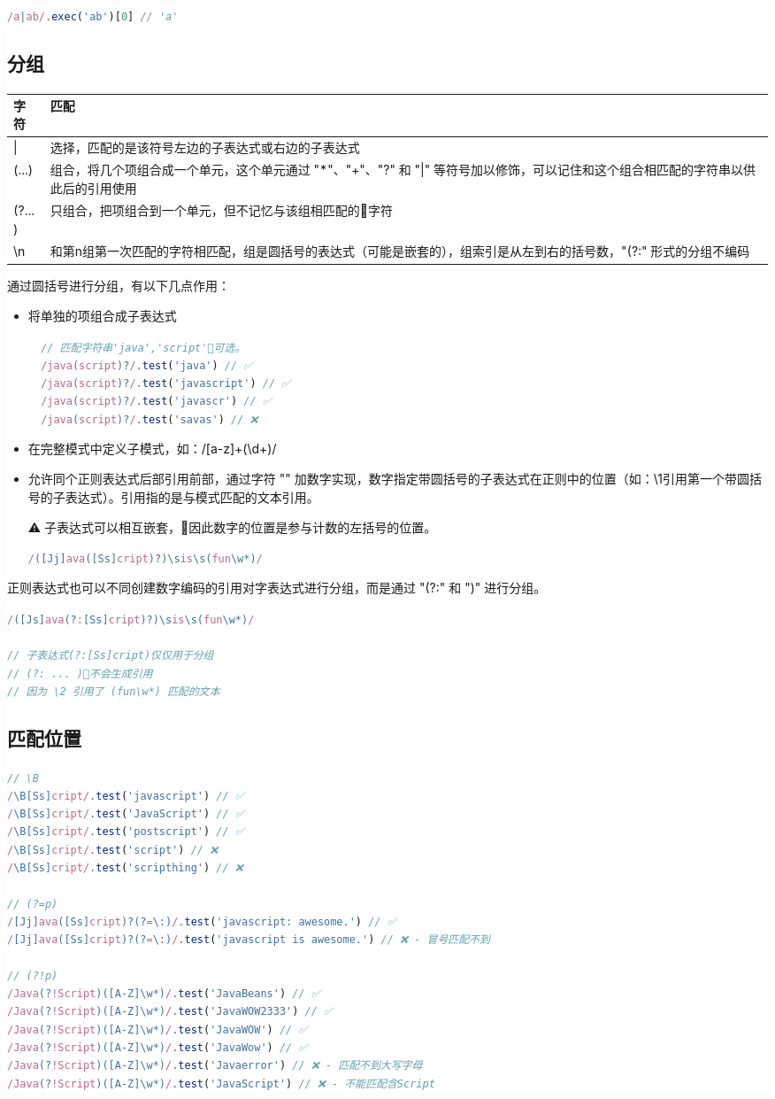 ```js
/a|ab/.exec('ab')[0] // 'a'
```

## 分组

| 字符 | 匹配 |
| :---- | :--- |
| &#124; | 选择，匹配的是该符号左边的子表达式或右边的子表达式 |
| (...) | 组合，将几个项组合成一个单元，这个单元通过 "*"、"+"、"?" 和 "&#124;" 等符号加以修饰，可以记住和这个组合相匹配的字符串以供此后的引用使用 |
| (?...) | 只组合，把项组合到一个单元，但不记忆与该组相匹配的字符 |
| \n | 和第n组第一次匹配的字符相匹配，组是圆括号的表达式（可能是嵌套的），组索引是从左到右的括号数，"(?:" 形式的分组不编码

通过圆括号进行分组，有以下几点作用：

- 将单独的项组合成子表达式

  ```js
    // 匹配字符串'java','script'可选。
    /java(script)?/.test('java') // ✅
    /java(script)?/.test('javascript') // ✅
    /java(script)?/.test('javascr') // ✅
    /java(script)?/.test('savas') // ❌
  ```

- 在完整模式中定义子模式，如：/[a-z]+(\d+)/

- 允许同个正则表达式后部引用前部，通过字符 "\" 加数字实现，数字指定带圆括号的子表达式在正则中的位置（如：\1引用第一个带圆括号的子表达式）。引用指的是与模式匹配的文本引用。

  ⚠️ 子表达式可以相互嵌套，因此数字的位置是参与计数的左括号的位置。

  ```js
  /([Jj]ava([Ss]cript)?)\sis\s(fun\w*)/
  ```

正则表达式也可以不同创建数字编码的引用对字表达式进行分组，而是通过 "(?:" 和 ")" 进行分组。

```js
/([Js]ava(?:[Ss]cript)?)\sis\s(fun\w*)/

// 子表达式(?:[Ss]cript)仅仅用于分组
// (?: ... )不会生成引用
// 因为 \2 引用了 (fun\w*) 匹配的文本
```

## 匹配位置

```js
// \B
/\B[Ss]cript/.test('javascript') // ✅
/\B[Ss]cript/.test('JavaScript') // ✅
/\B[Ss]cript/.test('postscript') // ✅
/\B[Ss]cript/.test('script') // ❌
/\B[Ss]cript/.test('scripthing') // ❌

// (?=p)
/[Jj]ava([Ss]cript)?(?=\:)/.test('javascript: awesome.') // ✅
/[Jj]ava([Ss]cript)?(?=\:)/.test('javascript is awesome.') // ❌ - 冒号匹配不到

// (?!p)
/Java(?!Script)([A-Z]\w*)/.test('JavaBeans') // ✅
/Java(?!Script)([A-Z]\w*)/.test('JavaWOW2333') // ✅
/Java(?!Script)([A-Z]\w*)/.test('JavaWOW') // ✅
/Java(?!Script)([A-Z]\w*)/.test('JavaWow') // ✅
/Java(?!Script)([A-Z]\w*)/.test('Javaerror') // ❌ - 匹配不到大写字母
/Java(?!Script)([A-Z]\w*)/.test('JavaScript') // ❌ - 不能匹配含Script
```
